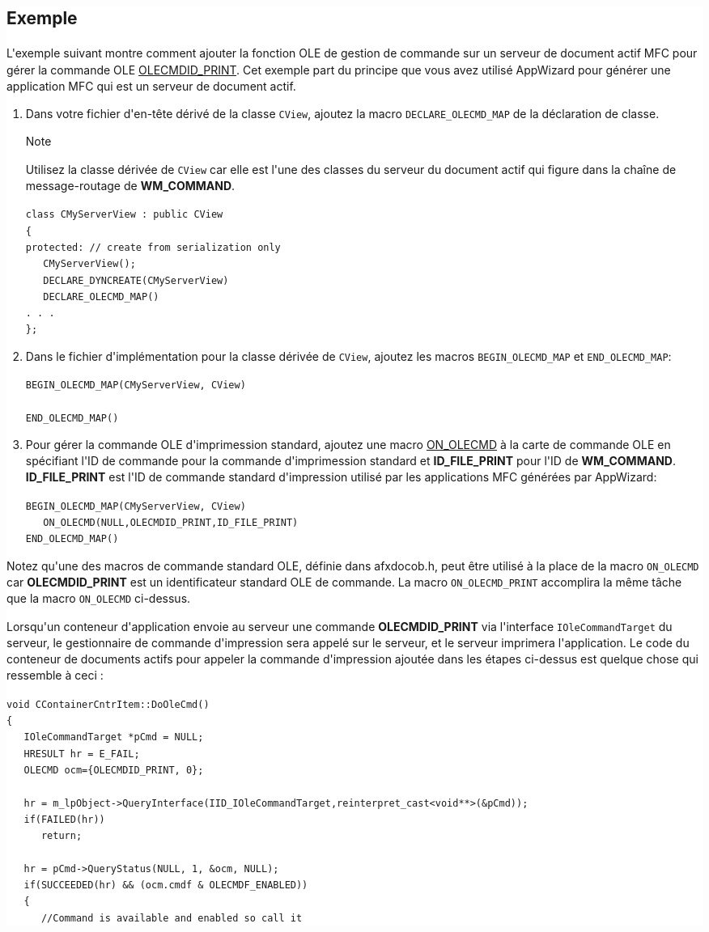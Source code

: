 ## Exemple  
 L'exemple suivant montre comment ajouter la fonction OLE de gestion de commande sur un serveur de document actif MFC pour gérer la commande OLE [OLECMDID\_PRINT](http://msdn.microsoft.com/library/windows/desktop/ms691264).  Cet exemple part du principe que vous avez utilisé AppWizard pour générer une application MFC qui est un serveur de document actif.  
  
1.  Dans votre fichier d'en\-tête dérivé de la classe `CView`, ajoutez la macro `DECLARE_OLECMD_MAP` de la déclaration de classe.  
  
    > [!NOTE]
    >  Utilisez la classe dérivée de `CView` car elle est l'une des classes du serveur du document actif qui figure dans la chaîne de message\-routage de **WM\_COMMAND**.  
  
    ```  
    class CMyServerView : public CView  
    {  
    protected: // create from serialization only  
       CMyServerView();  
       DECLARE_DYNCREATE(CMyServerView)  
       DECLARE_OLECMD_MAP()  
    . . .  
    };  
    ```  
  
2.  Dans le fichier d'implémentation pour la classe dérivée de `CView`, ajoutez les macros `BEGIN_OLECMD_MAP` et `END_OLECMD_MAP`:  
  
    ```  
    BEGIN_OLECMD_MAP(CMyServerView, CView)  
  
    END_OLECMD_MAP()  
    ```  
  
3.  Pour gérer la commande OLE d'imprimession standard, ajoutez une macro [ON\_OLECMD](../Topic/ON_OLECMD.md) à la carte de commande OLE en spécifiant l'ID de commande pour la commande d'imprimession standard et **ID\_FILE\_PRINT** pour l'ID de **WM\_COMMAND**.  **ID\_FILE\_PRINT** est l'ID de commande standard d'impression utilisé par les applications MFC générées par AppWizard:  
  
    ```  
    BEGIN_OLECMD_MAP(CMyServerView, CView)  
       ON_OLECMD(NULL,OLECMDID_PRINT,ID_FILE_PRINT)  
    END_OLECMD_MAP()  
    ```  
  
 Notez qu'une des macros de commande standard OLE, définie dans afxdocob.h, peut être utilisé à la place de la macro `ON_OLECMD` car **OLECMDID\_PRINT** est un identificateur standard OLE de commande.  La macro `ON_OLECMD_PRINT` accomplira la même tâche que la macro `ON_OLECMD` ci\-dessus.  
  
 Lorsqu'un conteneur d'application envoie au serveur une commande **OLECMDID\_PRINT** via l'interface `IOleCommandTarget` du serveur, le gestionnaire de commande d'impression sera appelé sur le serveur, et le serveur imprimera l'application.  Le code du conteneur de documents actifs pour appeler la commande d'impression ajoutée dans les étapes ci\-dessus est quelque chose qui ressemble à ceci :  
  
```  
void CContainerCntrItem::DoOleCmd()  
{  
   IOleCommandTarget *pCmd = NULL;  
   HRESULT hr = E_FAIL;  
   OLECMD ocm={OLECMDID_PRINT, 0};  
  
   hr = m_lpObject->QueryInterface(IID_IOleCommandTarget,reinterpret_cast<void**>(&pCmd));  
   if(FAILED(hr))  
      return;  
  
   hr = pCmd->QueryStatus(NULL, 1, &ocm, NULL);  
   if(SUCCEEDED(hr) && (ocm.cmdf & OLECMDF_ENABLED))  
   {  
      //Command is available and enabled so call it  
```